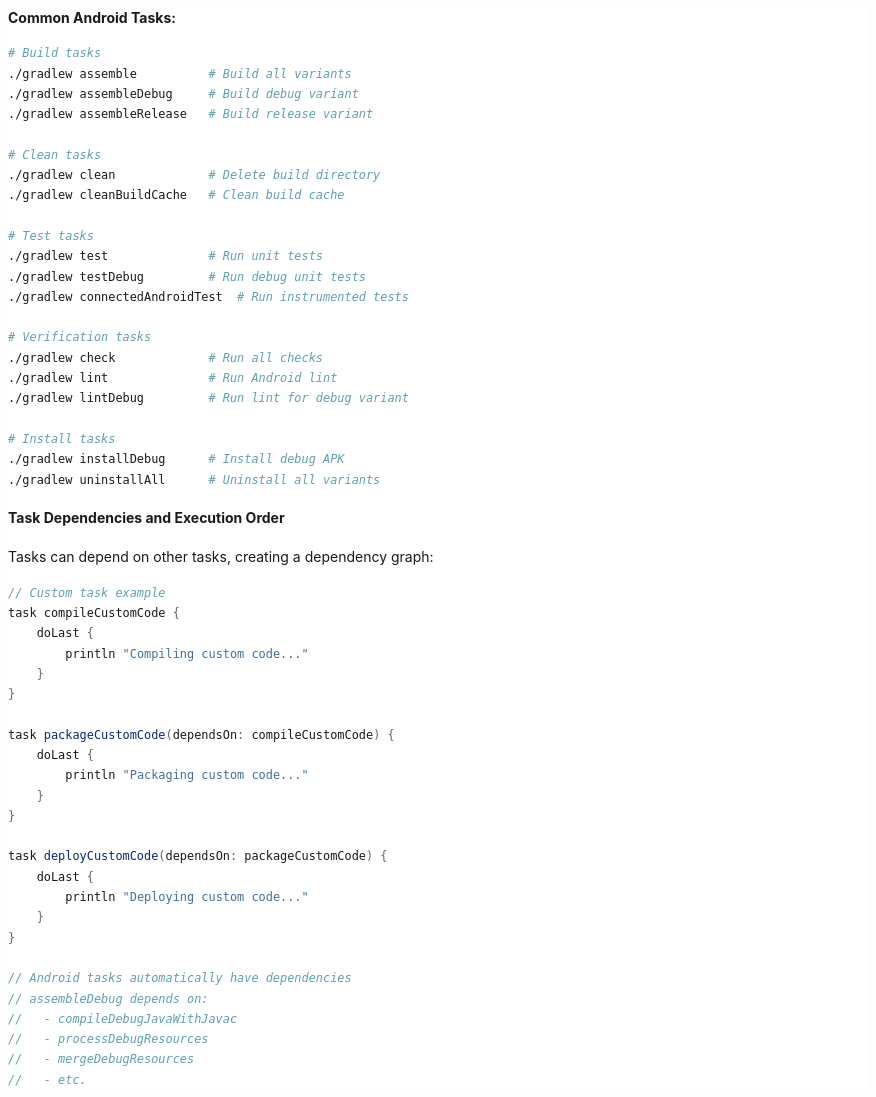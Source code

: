 **Common Android Tasks:**

```bash
# Build tasks
./gradlew assemble          # Build all variants
./gradlew assembleDebug     # Build debug variant
./gradlew assembleRelease   # Build release variant

# Clean tasks
./gradlew clean             # Delete build directory
./gradlew cleanBuildCache   # Clean build cache

# Test tasks
./gradlew test              # Run unit tests
./gradlew testDebug         # Run debug unit tests
./gradlew connectedAndroidTest  # Run instrumented tests

# Verification tasks
./gradlew check             # Run all checks
./gradlew lint              # Run Android lint
./gradlew lintDebug         # Run lint for debug variant

# Install tasks
./gradlew installDebug      # Install debug APK
./gradlew uninstallAll      # Uninstall all variants
```

#### Task Dependencies and Execution Order

Tasks can depend on other tasks, creating a dependency graph:

```gradle
// Custom task example
task compileCustomCode {
    doLast {
        println "Compiling custom code..."
    }
}

task packageCustomCode(dependsOn: compileCustomCode) {
    doLast {
        println "Packaging custom code..."
    }
}

task deployCustomCode(dependsOn: packageCustomCode) {
    doLast {
        println "Deploying custom code..."
    }
}

// Android tasks automatically have dependencies
// assembleDebug depends on:
//   - compileDebugJavaWithJavac
//   - processDebugResources
//   - mergeDebugResources
//   - etc.
```
